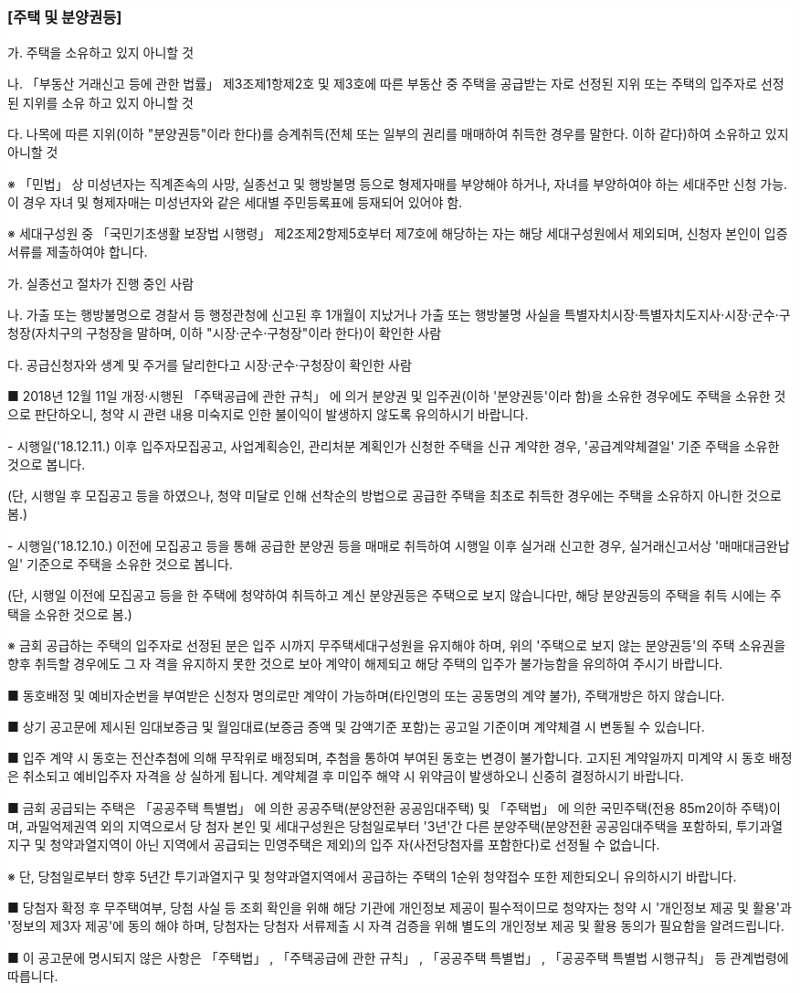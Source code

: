 
### [주택 및 분양권등]

가. 주택을 소유하고 있지 아니할 것

나. 「부동산 거래신고 등에 관한 법률」 제3조제1항제2호 및 제3호에 따른 부동산 중 주택을 공급받는 자로 선정된 지위 또는 주택의 입주자로 선정된 지위를 소유
하고 있지 아니할 것

다. 나목에 따른 지위(이하 "분양권등"이라 한다)를 승계취득(전체 또는 일부의 권리를 매매하여 취득한 경우를 말한다. 이하 같다)하여 소유하고 있지 아니할 것

※ 「민법」 상 미성년자는 직계존속의 사망, 실종선고 및 행방불명 등으로 형제자매를 부양해야 하거나, 자녀를 부양하여야 하는 세대주만 신청 가능. 이 경우 자녀 및
형제자매는 미성년자와 같은 세대별 주민등록표에 등재되어 있어야 함.

※ 세대구성원 중 「국민기초생활 보장법 시행령」 제2조제2항제5호부터 제7호에 해당하는 자는 해당 세대구성원에서 제외되며, 신청자 본인이 입증서류를 제출하여야 합니다.

가. 실종선고 절차가 진행 중인 사람

나. 가출 또는 행방불명으로 경찰서 등 행정관청에 신고된 후 1개월이 지났거나 가출 또는 행방불명 사실을 특별자치시장·특별자치도지사·시장·군수·구청장(자치구의
구청장을 말하며, 이하 "시장·군수·구청장"이라 한다)이 확인한 사람

다. 공급신청자와 생계 및 주거를 달리한다고 시장·군수·구청장이 확인한 사람

■ 2018년 12월 11일 개정·시행된 「주택공급에 관한 규칙」 에 의거 분양권 및 입주권(이하 '분양권등'이라 함)을 소유한 경우에도 주택을 소유한 것으로 판단하오니, 청약 시 관련
내용 미숙지로 인한 불이익이 발생하지 않도록 유의하시기 바랍니다.

\- 시행일('18.12.11.) 이후 입주자모집공고, 사업계획승인, 관리처분 계획인가 신청한 주택을 신규 계약한 경우, '공급계약체결일' 기준 주택을 소유한 것으로 봅니다.

(단, 시행일 후 모집공고 등을 하였으나, 청약 미달로 인해 선착순의 방법으로 공급한 주택을 최초로 취득한 경우에는 주택을 소유하지 아니한 것으로 봄.)

\- 시행일('18.12.10.) 이전에 모집공고 등을 통해 공급한 분양권 등을 매매로 취득하여 시행일 이후 실거래 신고한 경우, 실거래신고서상 '매매대금완납일' 기준으로 주택을 소유한 것으로 봅니다.

(단, 시행일 이전에 모집공고 등을 한 주택에 청약하여 취득하고 계신 분양권등은 주택으로 보지 않습니다만, 해당 분양권등의 주택을 취득 시에는 주택을 소유한 것으로 봄.)

※ 금회 공급하는 주택의 입주자로 선정된 분은 입주 시까지 무주택세대구성원을 유지해야 하며, 위의 '주택으로 보지 않는 분양권등'의 주택 소유권을 향후 취득할 경우에도 그 자
격을 유지하지 못한 것으로 보아 계약이 해제되고 해당 주택의 입주가 불가능함을 유의하여 주시기 바랍니다.

■ 동호배정 및 예비자순번을 부여받은 신청자 명의로만 계약이 가능하며(타인명의 또는 공동명의 계약 불가), 주택개방은 하지 않습니다.

■ 상기 공고문에 제시된 임대보증금 및 월임대료(보증금 증액 및 감액기준 포함)는 공고일 기준이며 계약체결 시 변동될 수 있습니다.

■ 입주 계약 시 동호는 전산추첨에 의해 무작위로 배정되며, 추첨을 통하여 부여된 동호는 변경이 불가합니다. 고지된 계약일까지 미계약 시 동호 배정은 취소되고 예비입주자 자격을 상
실하게 됩니다. 계약체결 후 미입주 해약 시 위약금이 발생하오니 신중히 결정하시기 바랍니다.

■ 금회 공급되는 주택은 「공공주택 특별법」 에 의한 공공주택(분양전환 공공임대주택) 및 「주택법」 에 의한 국민주택(전용 85m2이하 주택)이며, 과밀억제권역 외의 지역으로서 당
첨자 본인 및 세대구성원은 당첨일로부터 '3년'간 다른 분양주택(분양전환 공공임대주택을 포함하되, 투기과열지구 및 청약과열지역이 아닌 지역에서 공급되는 민영주택은 제외)의 입주
자(사전당첨자를 포함한다)로 선정될 수 없습니다.

※ 단, 당첨일로부터 향후 5년간 투기과열지구 및 청약과열지역에서 공급하는 주택의 1순위 청약접수 또한 제한되오니 유의하시기 바랍니다.

■ 당첨자 확정 후 무주택여부, 당첨 사실 등 조회 확인을 위해 해당 기관에 개인정보 제공이 필수적이므로 청약자는 청약 시 '개인정보 제공 및 활용'과 '정보의 제3자 제공'에 동의
해야 하며, 당첨자는 당첨자 서류제출 시 자격 검증을 위해 별도의 개인정보 제공 및 활용 동의가 필요함을 알려드립니다.

■ 이 공고문에 명시되지 않은 사항은 「주택법」 , 「주택공급에 관한 규칙」 , 「공공주택 특별법」 , 「공공주택 특별법 시행규칙」 등 관계법령에 따릅니다.



